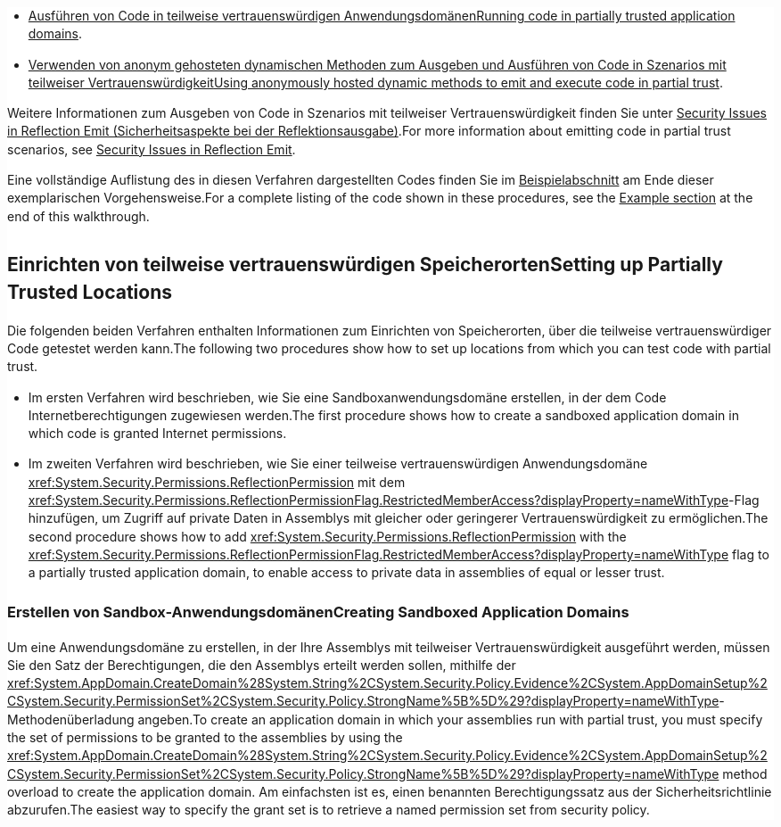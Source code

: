 -   <span data-ttu-id="0a8b6-116">[Ausführen von Code in teilweise vertrauenswürdigen Anwendungsdomänen](#Running_code)</span><span class="sxs-lookup"><span data-stu-id="0a8b6-116">[Running code in partially trusted application domains](#Running_code).</span></span>  
  
-   <span data-ttu-id="0a8b6-117">[Verwenden von anonym gehosteten dynamischen Methoden zum Ausgeben und Ausführen von Code in Szenarios mit teilweiser Vertrauenswürdigkeit](#Using_methods)</span><span class="sxs-lookup"><span data-stu-id="0a8b6-117">[Using anonymously hosted dynamic methods to emit and execute code in partial trust](#Using_methods).</span></span>  
  
 <span data-ttu-id="0a8b6-118">Weitere Informationen zum Ausgeben von Code in Szenarios mit teilweiser Vertrauenswürdigkeit finden Sie unter [Security Issues in Reflection Emit (Sicherheitsaspekte bei der Reflektionsausgabe)](../../../docs/framework/reflection-and-codedom/security-issues-in-reflection-emit.md).</span><span class="sxs-lookup"><span data-stu-id="0a8b6-118">For more information about emitting code in partial trust scenarios, see [Security Issues in Reflection Emit](../../../docs/framework/reflection-and-codedom/security-issues-in-reflection-emit.md).</span></span>  
  
 <span data-ttu-id="0a8b6-119">Eine vollständige Auflistung des in diesen Verfahren dargestellten Codes finden Sie im [Beispielabschnitt](#Example) am Ende dieser exemplarischen Vorgehensweise.</span><span class="sxs-lookup"><span data-stu-id="0a8b6-119">For a complete listing of the code shown in these procedures, see the [Example section](#Example) at the end of this walkthrough.</span></span>  
  
<a name="Setting_up"></a>   
## <a name="setting-up-partially-trusted-locations"></a><span data-ttu-id="0a8b6-120">Einrichten von teilweise vertrauenswürdigen Speicherorten</span><span class="sxs-lookup"><span data-stu-id="0a8b6-120">Setting up Partially Trusted Locations</span></span>  
 <span data-ttu-id="0a8b6-121">Die folgenden beiden Verfahren enthalten Informationen zum Einrichten von Speicherorten, über die teilweise vertrauenswürdiger Code getestet werden kann.</span><span class="sxs-lookup"><span data-stu-id="0a8b6-121">The following two procedures show how to set up locations from which you can test code with partial trust.</span></span>  
  
-   <span data-ttu-id="0a8b6-122">Im ersten Verfahren wird beschrieben, wie Sie eine Sandboxanwendungsdomäne erstellen, in der dem Code Internetberechtigungen zugewiesen werden.</span><span class="sxs-lookup"><span data-stu-id="0a8b6-122">The first procedure shows how to create a sandboxed application domain in which code is granted Internet permissions.</span></span>  
  
-   <span data-ttu-id="0a8b6-123">Im zweiten Verfahren wird beschrieben, wie Sie einer teilweise vertrauenswürdigen Anwendungsdomäne <xref:System.Security.Permissions.ReflectionPermission> mit dem <xref:System.Security.Permissions.ReflectionPermissionFlag.RestrictedMemberAccess?displayProperty=nameWithType>-Flag hinzufügen, um Zugriff auf private Daten in Assemblys mit gleicher oder geringerer Vertrauenswürdigkeit zu ermöglichen.</span><span class="sxs-lookup"><span data-stu-id="0a8b6-123">The second procedure shows how to add <xref:System.Security.Permissions.ReflectionPermission> with the <xref:System.Security.Permissions.ReflectionPermissionFlag.RestrictedMemberAccess?displayProperty=nameWithType> flag to a partially trusted application domain, to enable access to private data in assemblies of equal or lesser trust.</span></span>  
  
### <a name="creating-sandboxed-application-domains"></a><span data-ttu-id="0a8b6-124">Erstellen von Sandbox-Anwendungsdomänen</span><span class="sxs-lookup"><span data-stu-id="0a8b6-124">Creating Sandboxed Application Domains</span></span>  
 <span data-ttu-id="0a8b6-125">Um eine Anwendungsdomäne zu erstellen, in der Ihre Assemblys mit teilweiser Vertrauenswürdigkeit ausgeführt werden, müssen Sie den Satz der Berechtigungen, die den Assemblys erteilt werden sollen, mithilfe der <xref:System.AppDomain.CreateDomain%28System.String%2CSystem.Security.Policy.Evidence%2CSystem.AppDomainSetup%2CSystem.Security.PermissionSet%2CSystem.Security.Policy.StrongName%5B%5D%29?displayProperty=nameWithType>-Methodenüberladung angeben.</span><span class="sxs-lookup"><span data-stu-id="0a8b6-125">To create an application domain in which your assemblies run with partial trust, you must specify the set of permissions to be granted to the assemblies by using the <xref:System.AppDomain.CreateDomain%28System.String%2CSystem.Security.Policy.Evidence%2CSystem.AppDomainSetup%2CSystem.Security.PermissionSet%2CSystem.Security.Policy.StrongName%5B%5D%29?displayProperty=nameWithType> method overload to create the application domain.</span></span> <span data-ttu-id="0a8b6-126">Am einfachsten ist es, einen benannten Berechtigungssatz aus der Sicherheitsrichtlinie abzurufen.</span><span class="sxs-lookup"><span data-stu-id="0a8b6-126">The easiest way to specify the grant set is to retrieve a named permission set from security policy.</span></span>  